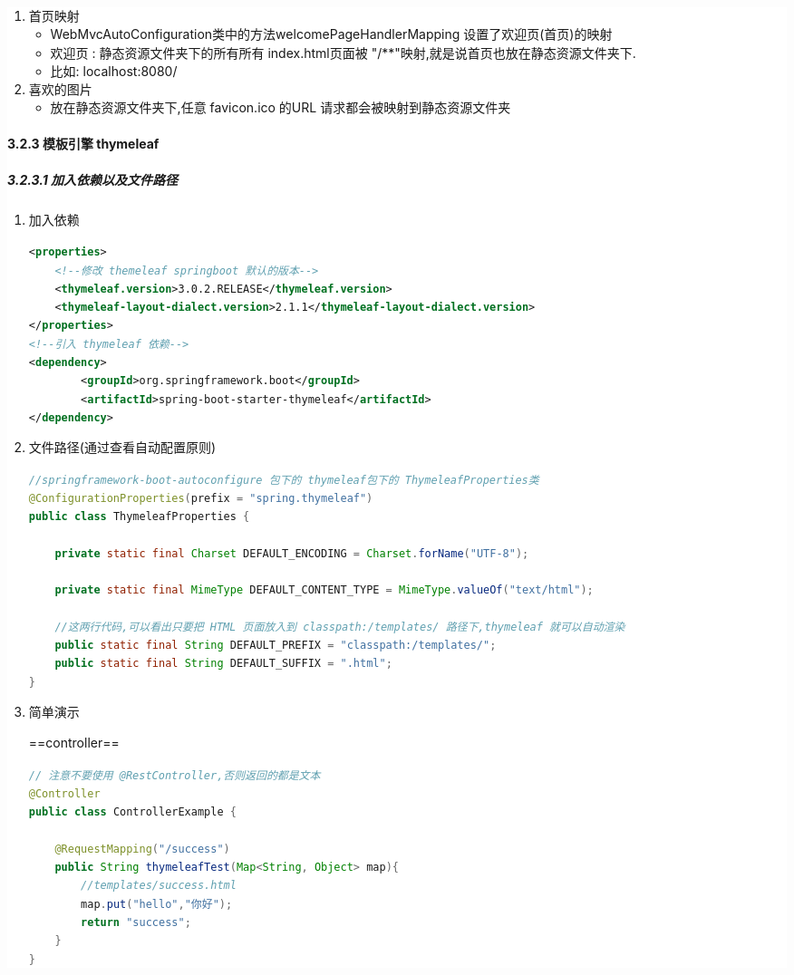 1. 首页映射
    - WebMvcAutoConfiguration类中的方法welcomePageHandlerMapping 设置了欢迎页(首页)的映射
    - 欢迎页 : 静态资源文件夹下的所有所有 index.html页面被 "/**"映射,就是说首页也放在静态资源文件夹下.
    - 比如: localhost:8080/
2. 喜欢的图片
    - 放在静态资源文件夹下,任意 favicon.ico 的URL 请求都会被映射到静态资源文件夹

#### 3.2.3 模板引擎   thymeleaf
##### 3.2.3.1 加入依赖以及文件路径
1. 加入依赖

    ```xml
    <properties>
    	<!--修改 themeleaf springboot 默认的版本-->
    	<thymeleaf.version>3.0.2.RELEASE</thymeleaf.version>
    	<thymeleaf-layout-dialect.version>2.1.1</thymeleaf-layout-dialect.version>
    </properties>
    <!--引入 thymeleaf 依赖-->
    <dependency>
    		<groupId>org.springframework.boot</groupId>
    		<artifactId>spring-boot-starter-thymeleaf</artifactId>
    </dependency>
    ```
2. 文件路径(通过查看自动配置原则)

    ```java
    //springframework-boot-autoconfigure 包下的 thymeleaf包下的 ThymeleafProperties类
    @ConfigurationProperties(prefix = "spring.thymeleaf")
    public class ThymeleafProperties {
    
        private static final Charset DEFAULT_ENCODING = Charset.forName("UTF-8");
    
        private static final MimeType DEFAULT_CONTENT_TYPE = MimeType.valueOf("text/html");
        
        //这两行代码,可以看出只要把 HTML 页面放入到 classpath:/templates/ 路径下,thymeleaf 就可以自动渲染
        public static final String DEFAULT_PREFIX = "classpath:/templates/";
        public static final String DEFAULT_SUFFIX = ".html";
    }
    ```
    
1. 简单演示

    ==controller==
    ```java
    // 注意不要使用 @RestController,否则返回的都是文本
    @Controller
    public class ControllerExample {
    
        @RequestMapping("/success")
        public String thymeleafTest(Map<String, Object> map){
            //templates/success.html
            map.put("hello","你好");
            return "success";
        }
    }
    ```
    